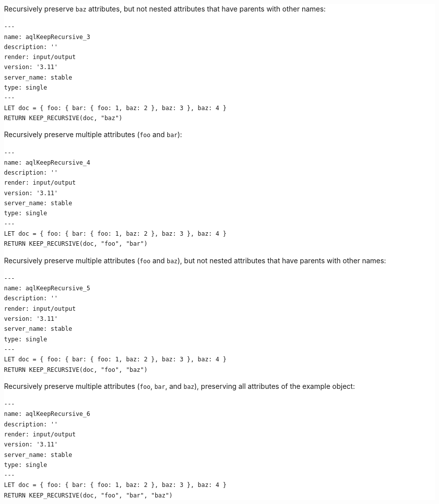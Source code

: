 Recursively preserve `baz` attributes, but not nested attributes that have
parents with other names:

```aql
---
name: aqlKeepRecursive_3
description: ''
render: input/output
version: '3.11'
server_name: stable
type: single
---
LET doc = { foo: { bar: { foo: 1, baz: 2 }, baz: 3 }, baz: 4 }
RETURN KEEP_RECURSIVE(doc, "baz")
```

Recursively preserve multiple attributes (`foo` and `bar`):

```aql
---
name: aqlKeepRecursive_4
description: ''
render: input/output
version: '3.11'
server_name: stable
type: single
---
LET doc = { foo: { bar: { foo: 1, baz: 2 }, baz: 3 }, baz: 4 }
RETURN KEEP_RECURSIVE(doc, "foo", "bar")
```

Recursively preserve multiple attributes (`foo` and `baz`), but not nested
attributes that have parents with other names:

```aql
---
name: aqlKeepRecursive_5
description: ''
render: input/output
version: '3.11'
server_name: stable
type: single
---
LET doc = { foo: { bar: { foo: 1, baz: 2 }, baz: 3 }, baz: 4 }
RETURN KEEP_RECURSIVE(doc, "foo", "baz")
```

Recursively preserve multiple attributes (`foo`, `bar`, and `baz`), preserving all
attributes of the example object:

```aql
---
name: aqlKeepRecursive_6
description: ''
render: input/output
version: '3.11'
server_name: stable
type: single
---
LET doc = { foo: { bar: { foo: 1, baz: 2 }, baz: 3 }, baz: 4 }
RETURN KEEP_RECURSIVE(doc, "foo", "bar", "baz")
```
